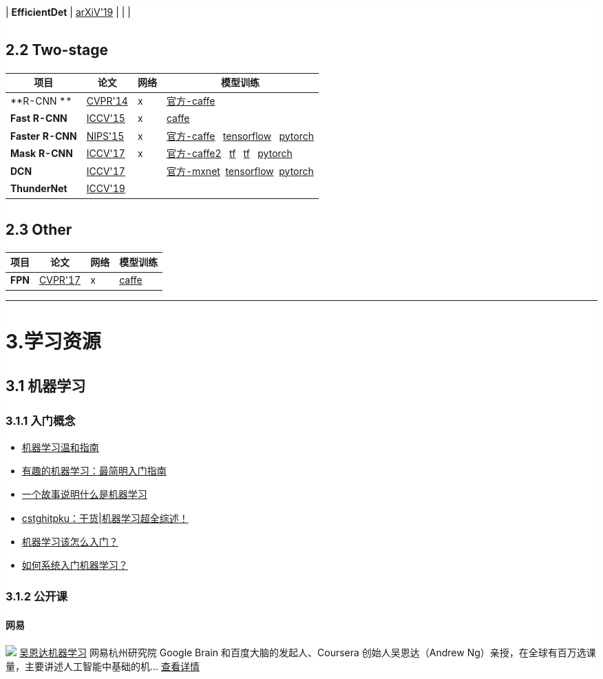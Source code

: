 | **EfficientDet** | [arXiV'19](https://arxiv.org/pdf/1911.09070v1.pdf) |  |  |

## 2.2 Two-stage
| 项目 | 论文 | 网络 | 模型训练 |
| --- | --- | --- | --- |
| **R-CNN ** | [CVPR'14](https://arxiv.org/pdf/1311.2524.pdf) | x | [官方-caffe](https://github.com/rbgirshick/rcnn) |
| **Fast R-CNN** | [ICCV'15](https://arxiv.org/pdf/1504.08083.pdf) | x | [caffe](https://github.com/rbgirshick/fast-rcnn) |
| **Faster R-CNN** | [NIPS'15](https://papers.nips.cc/paper/5638-faster-r-cnn-towards-real-time-object-detection-with-region-proposal-networks.pdf) | x | [官方-caffe](https://github.com/rbgirshick/py-faster-rcnn)   [tensorflow](https://github.com/endernewton/tf-faster-rcnn)   [pytorch](https://github.com/jwyang/faster-rcnn.pytorch) |
| **Mask R-CNN** | [ICCV'17](http://openaccess.thecvf.com/content_ICCV_2017/papers/He_Mask_R-CNN_ICCV_2017_paper.pdf) | x | [官方-caffe2](https://github.com/facebookresearch/Detectron)   [tf](https://github.com/matterport/Mask_RCNN)   [tf](https://github.com/CharlesShang/FastMaskRCNN)   [pytorch](https://github.com/multimodallearning/pytorch-mask-rcnn) |
| **DCN** | [ICCV'17](http://openaccess.thecvf.com/content_ICCV_2017/papers/Dai_Deformable_Convolutional_Networks_ICCV_2017_paper.pdf) |  | [官方-mxnet](https://github.com/msracver/Deformable-ConvNets)  [tensorflow](https://github.com/Zardinality/TF_Deformable_Net)  [pytorch](https://github.com/oeway/pytorch-deform-conv) |
| **ThunderNet** | [ICCV'19](https://arxiv.org/pdf/1903.11752.pdf) |  |  |

## 2.3 Other
| 项目 | 论文 | 网络 | 模型训练 |
| --- | --- | --- | --- |
| **FPN** | [CVPR'17](http://openaccess.thecvf.com/content_cvpr_2017/papers/Lin_Feature_Pyramid_Networks_CVPR_2017_paper.pdf) | x | [caffe](https://github.com/unsky/FPN) |


---

# 3.学习资源
## 3.1 机器学习
### 3.1.1 入门概念

- [机器学习温和指南](http://link.zhihu.com/?target=https%3A//www.csdn.net/article/2015-09-08/2825647)
- [有趣的机器学习：最简明入门指南](http://link.zhihu.com/?target=http%3A//blog.jobbole.com/67616/)
- [一个故事说明什么是机器学习](http://link.zhihu.com/?target=https%3A//www.cnblogs.com/subconscious/p/4107357.html)
- [cstghitpku：干货|机器学习超全综述！](https://zhuanlan.zhihu.com/p/46320419)
- [机器学习该怎么入门？](https://www.zhihu.com/question/20691338) 

- [如何系统入门机器学习？](https://www.zhihu.com/question/266127835)
### 3.1.2 公开课
#### 网易
[![](https://cdn.nlark.com/yuque/0/2020/png/216914/1584425638411-58eacf64-dcf5-4332-945b-f793f45b4f70.png#align=left&display=inline&height=249&originHeight=250&originWidth=450&size=0&status=done&style=none&width=449)](https://study.163.com/course/introduction/1004570029.htm)
[吴恩达机器学习](https://study.163.com/course/introduction/1004570029.htm)
网易杭州研究院
Google Brain 和百度大脑的发起人、Coursera 创始人吴恩达（Andrew Ng）亲授，在全球有百万选课量，主要讲述人工智能中基础的机...
[查看详情](https://study.163.com/course/introduction/1004570029.htm)
